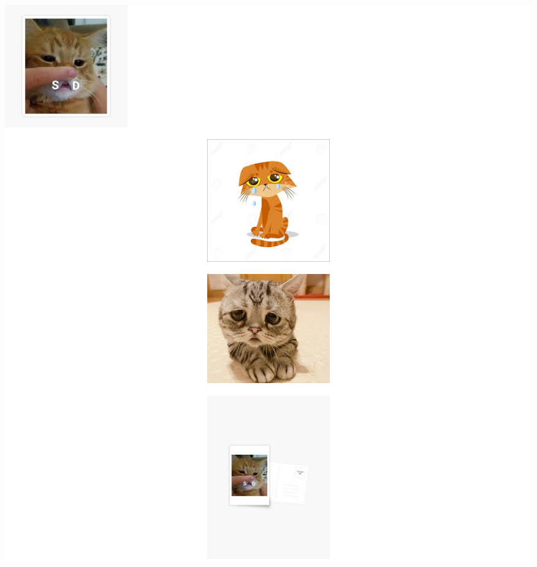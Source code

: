   <img src="src/images(10).jpeg" width="200" />
</p>
<p align='center'>
  <img src="src/images(100).jpeg" width="200" />
</p>
<p align='center'>
  <img src="src/images(101).jpeg" width="200" />
</p>
<p align='center'>
  <img src="src/images(102).jpeg" width="200" />
</p>
<p align='center'>